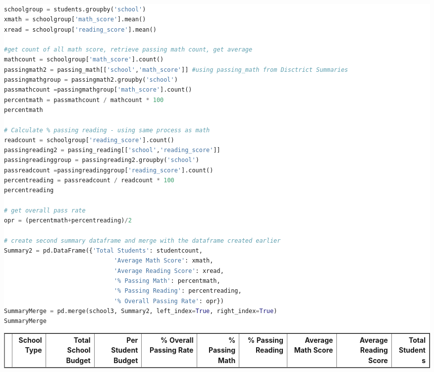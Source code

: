 ```python
schoolgroup = students.groupby('school')
xmath = schoolgroup['math_score'].mean()
xread = schoolgroup['reading_score'].mean()

#get count of all math score, retrieve passing math count, get average
mathcount = schoolgroup['math_score'].count()
passingmath2 = passing_math[['school','math_score']] #using passing_math from Disctrict Summaries
passingmathgroup = passingmath2.groupby('school')
passmathcount =passingmathgroup['math_score'].count()
percentmath = passmathcount / mathcount * 100
percentmath

# Calculate % passing reading - using same process as math
readcount = schoolgroup['reading_score'].count()
passingreading2 = passing_reading[['school','reading_score']]
passingreadinggroup = passingreading2.groupby('school')
passreadcount =passingreadinggroup['reading_score'].count()
percentreading = passreadcount / readcount * 100
percentreading

# get overall pass rate
opr = (percentmath+percentreading)/2

# create second summary dataframe and merge with the dataframe created earlier
Summary2 = pd.DataFrame({'Total Students': studentcount,
                               'Average Math Score': xmath,
                               'Average Reading Score': xread,
                               '% Passing Math': percentmath,
                               '% Passing Reading': percentreading,
                               '% Overall Passing Rate': opr})
SummaryMerge = pd.merge(school3, Summary2, left_index=True, right_index=True)
SummaryMerge


```




<div>
<style scoped>
    .dataframe tbody tr th:only-of-type {
        vertical-align: middle;
    }

    .dataframe tbody tr th {
        vertical-align: top;
    }

    .dataframe thead th {
        text-align: right;
    }
</style>
<table border="1" class="dataframe">
  <thead>
    <tr style="text-align: right;">
      <th></th>
      <th>School Type</th>
      <th>Total School Budget</th>
      <th>Per Student Budget</th>
      <th>% Overall Passing Rate</th>
      <th>% Passing Math</th>
      <th>% Passing Reading</th>
      <th>Average Math Score</th>
      <th>Average Reading Score</th>
      <th>Total Students</th>